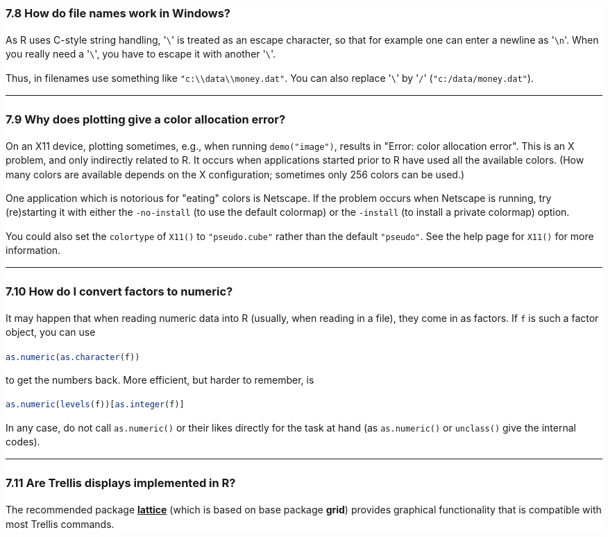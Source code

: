 
### 7.8 How do file names work in Windows?

As R uses C-style string handling, '`\`' is treated as an
escape character, so that for example one can enter a newline as
'`\n`'. When you really need a '`\`', you have to
escape it with another '`\`'.

Thus, in filenames use something like `"c:\\data\\money.dat"`. You can
also replace '`\`' by '`/`' (`"c:/data/money.dat"`).

---

### 7.9 Why does plotting give a color allocation error?

On an X11 device, plotting sometimes, e.g., when running
`demo("image")`, results in "Error: color allocation error". This is an
X problem, and only indirectly related to R. It occurs when applications
started prior to R have used all the available colors. (How many colors
are available depends on the X configuration; sometimes only 256 colors
can be used.)

One application which is notorious for "eating" colors is Netscape. If
the problem occurs when Netscape is running, try (re)starting it with
either the `-no-install` (to use the default colormap) or the
`-install` (to install a private colormap) option.

You could also set the `colortype` of `X11()` to `"pseudo.cube"` rather
than the default `"pseudo"`. See the help page for `X11()` for more
information.

---

### 7.10 How do I convert factors to numeric?

It may happen that when reading numeric data into R (usually, when
reading in a file), they come in as factors. If `f` is such a factor
object, you can use

```r
as.numeric(as.character(f))
```

to get the numbers back. More efficient, but harder to remember, is

```r
as.numeric(levels(f))[as.integer(f)]
```

In any case, do not call `as.numeric()` or their likes directly for the
task at hand (as `as.numeric()` or `unclass()` give the internal codes).

---

### 7.11 Are Trellis displays implemented in R?

The recommended package
[**lattice**](https://CRAN.R-project.org/package=lattice) (which is
based on base package **grid**) provides graphical functionality that is
compatible with most Trellis commands.
